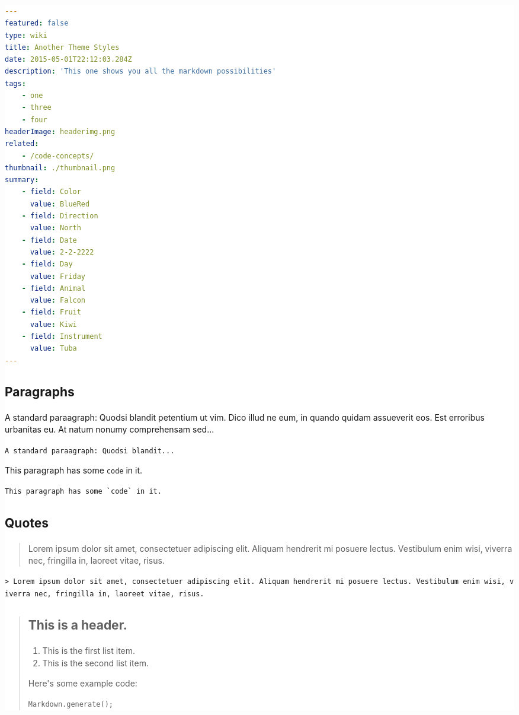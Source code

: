 ```yaml
---
featured: false
type: wiki
title: Another Theme Styles
date: 2015-05-01T22:12:03.284Z
description: 'This one shows you all the markdown possibilities'
tags:
    - one
    - three
    - four
headerImage: headerimg.png
related:
    - /code-concepts/
thumbnail: ./thumbnail.png
summary:
    - field: Color
      value: BlueRed
    - field: Direction
      value: North
    - field: Date
      value: 2-2-2222
    - field: Day
      value: Friday
    - field: Animal
      value: Falcon
    - field: Fruit
      value: Kiwi
    - field: Instrument
      value: Tuba
---
```


## Paragraphs

A standard paraagraph: Quodsi blandit petentium ut vim. Dico illud ne eum, in quando quidam assueverit eos. Est erroribus urbanitas eu. At natum nonumy comprehensam sed...

    A standard paraagraph: Quodsi blandit...

This paragraph has some `code` in it.

    This paragraph has some `code` in it.

## Quotes

> Lorem ipsum dolor sit amet, consectetuer adipiscing elit. Aliquam hendrerit mi posuere lectus. Vestibulum enim wisi, viverra nec, fringilla in, laoreet vitae, risus.

    > Lorem ipsum dolor sit amet, consectetuer adipiscing elit. Aliquam hendrerit mi posuere lectus. Vestibulum enim wisi, viverra nec, fringilla in, laoreet vitae, risus.

> ## This is a header.
>
> 1. This is the first list item.
> 2. This is the second list item.
>
> Here's some example code:
>
>     Markdown.generate();
